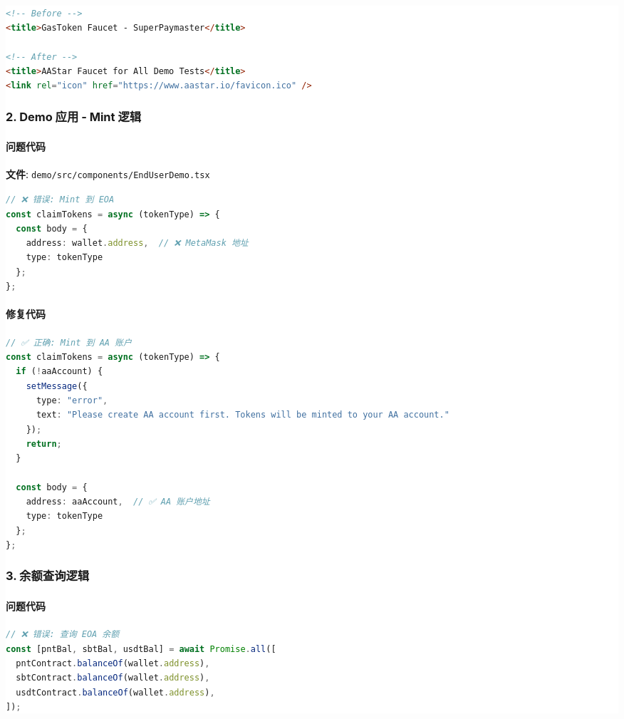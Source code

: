 ```html
<!-- Before -->
<title>GasToken Faucet - SuperPaymaster</title>

<!-- After -->
<title>AAStar Faucet for All Demo Tests</title>
<link rel="icon" href="https://www.aastar.io/favicon.ico" />
```

### 2. Demo 应用 - Mint 逻辑

#### 问题代码
**文件**: `demo/src/components/EndUserDemo.tsx`

```typescript
// ❌ 错误: Mint 到 EOA
const claimTokens = async (tokenType) => {
  const body = {
    address: wallet.address,  // ❌ MetaMask 地址
    type: tokenType
  };
};
```

#### 修复代码
```typescript
// ✅ 正确: Mint 到 AA 账户
const claimTokens = async (tokenType) => {
  if (!aaAccount) {
    setMessage({ 
      type: "error", 
      text: "Please create AA account first. Tokens will be minted to your AA account." 
    });
    return;
  }

  const body = {
    address: aaAccount,  // ✅ AA 账户地址
    type: tokenType
  };
};
```

### 3. 余额查询逻辑

#### 问题代码
```typescript
// ❌ 错误: 查询 EOA 余额
const [pntBal, sbtBal, usdtBal] = await Promise.all([
  pntContract.balanceOf(wallet.address),
  sbtContract.balanceOf(wallet.address),
  usdtContract.balanceOf(wallet.address),
]);
```
